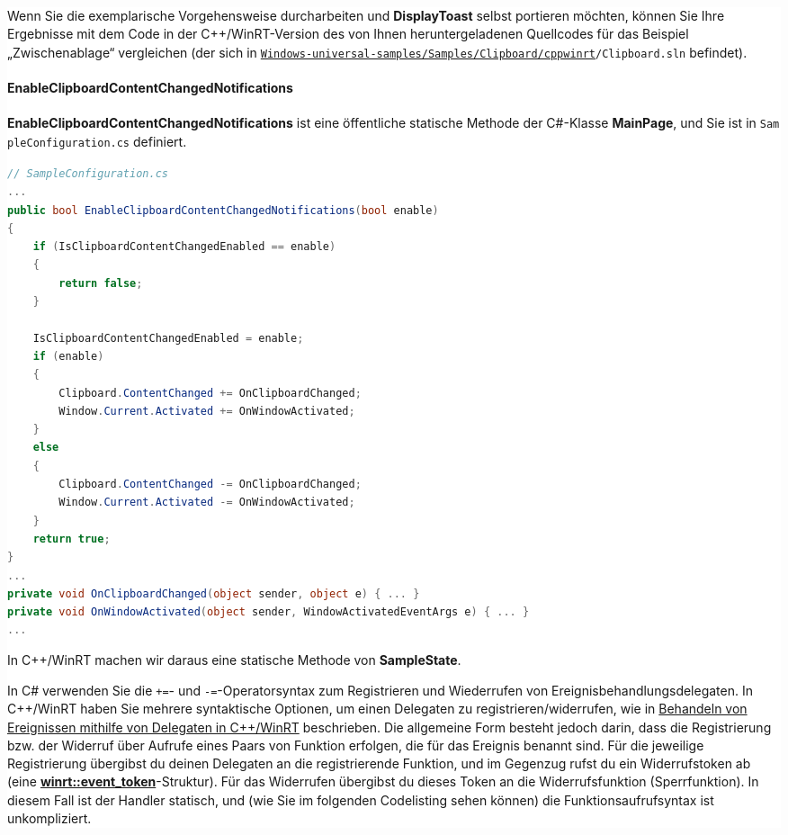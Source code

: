 Wenn Sie die exemplarische Vorgehensweise durcharbeiten und **DisplayToast** selbst portieren möchten, können Sie Ihre Ergebnisse mit dem Code in der C++/WinRT-Version des von Ihnen heruntergeladenen Quellcodes für das Beispiel „Zwischenablage“ vergleichen (der sich in [`Windows-universal-samples/Samples/Clipboard/cppwinrt`](https://github.com/microsoft/Windows-universal-samples/tree/master/Samples/Clipboard/cppwinrt)`/Clipboard.sln` befindet).

#### <a name="enableclipboardcontentchangednotifications"></a>**EnableClipboardContentChangedNotifications**

**EnableClipboardContentChangedNotifications** ist eine öffentliche statische Methode der C#-Klasse **MainPage**, und Sie ist in `SampleConfiguration.cs` definiert.

```csharp
// SampleConfiguration.cs
...
public bool EnableClipboardContentChangedNotifications(bool enable)
{
    if (IsClipboardContentChangedEnabled == enable)
    {
        return false;
    }

    IsClipboardContentChangedEnabled = enable;
    if (enable)
    {
        Clipboard.ContentChanged += OnClipboardChanged;
        Window.Current.Activated += OnWindowActivated;
    }
    else
    {
        Clipboard.ContentChanged -= OnClipboardChanged;
        Window.Current.Activated -= OnWindowActivated;
    }
    return true;
}
...
private void OnClipboardChanged(object sender, object e) { ... }
private void OnWindowActivated(object sender, WindowActivatedEventArgs e) { ... }
...
```

In C++/WinRT machen wir daraus eine statische Methode von **SampleState**.

In C# verwenden Sie die `+=`- und `-=`-Operatorsyntax zum Registrieren und Wiederrufen von Ereignisbehandlungsdelegaten. In C++/WinRT haben Sie mehrere syntaktische Optionen, um einen Delegaten zu registrieren/widerrufen, wie in [Behandeln von Ereignissen mithilfe von Delegaten in C++/WinRT](/windows/uwp/cpp-and-winrt-apis/handle-events) beschrieben. Die allgemeine Form besteht jedoch darin, dass die Registrierung bzw. der Widerruf über Aufrufe eines Paars von Funktion erfolgen, die für das Ereignis benannt sind. Für die jeweilige Registrierung übergibst du deinen Delegaten an die registrierende Funktion, und im Gegenzug rufst du ein Widerrufstoken ab (eine [**winrt::event_token**](/uwp/cpp-ref-for-winrt/event-token)-Struktur). Für das Widerrufen übergibst du dieses Token an die Widerrufsfunktion (Sperrfunktion). In diesem Fall ist der Handler statisch, und (wie Sie im folgenden Codelisting sehen können) die Funktionsaufrufsyntax ist unkompliziert.
